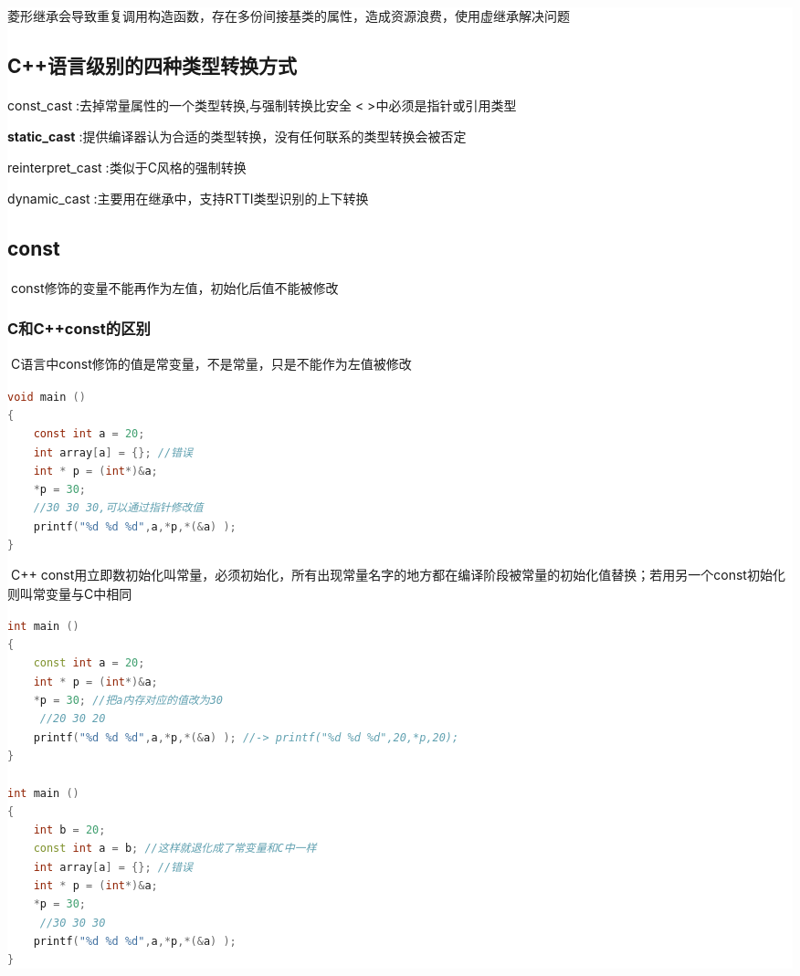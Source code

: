 ​	菱形继承会导致重复调用构造函数，存在多份间接基类的属性，造成资源浪费，使用虚继承解决问题



## C++语言级别的四种类型转换方式

const_cast :去掉常量属性的一个类型转换,与强制转换比安全 < >中必须是指针或引用类型

**static_cast** :提供编译器认为合适的类型转换，没有任何联系的类型转换会被否定

reinterpret_cast :类似于C风格的强制转换

dynamic_cast :主要用在继承中，支持RTTI类型识别的上下转换

## const

​	const修饰的变量不能再作为左值，初始化后值不能被修改

### **C和C++const的区别**

​	C语言中const修饰的值是常变量，不是常量，只是不能作为左值被修改

```c
void main ()
{
	const int a = 20;
	int array[a] = {}; //错误
    int * p = (int*)&a;
    *p = 30;
    //30 30 30,可以通过指针修改值
    printf("%d %d %d",a,*p,*(&a) ); 
}
```

​	C++ const用立即数初始化叫常量，必须初始化，所有出现常量名字的地方都在编译阶段被常量的初始化值替换；若用另一个const初始化则叫常变量与C中相同

```c++
int main ()
{
	const int a = 20;
    int * p = (int*)&a;
    *p = 30; //把a内存对应的值改为30
     //20 30 20
    printf("%d %d %d",a,*p,*(&a) ); //-> printf("%d %d %d",20,*p,20);
}

int main ()
{
    int b = 20;
	const int a = b; //这样就退化成了常变量和C中一样
	int array[a] = {}; //错误
    int * p = (int*)&a;
    *p = 30; 
     //30 30 30
    printf("%d %d %d",a,*p,*(&a) ); 
}
```

